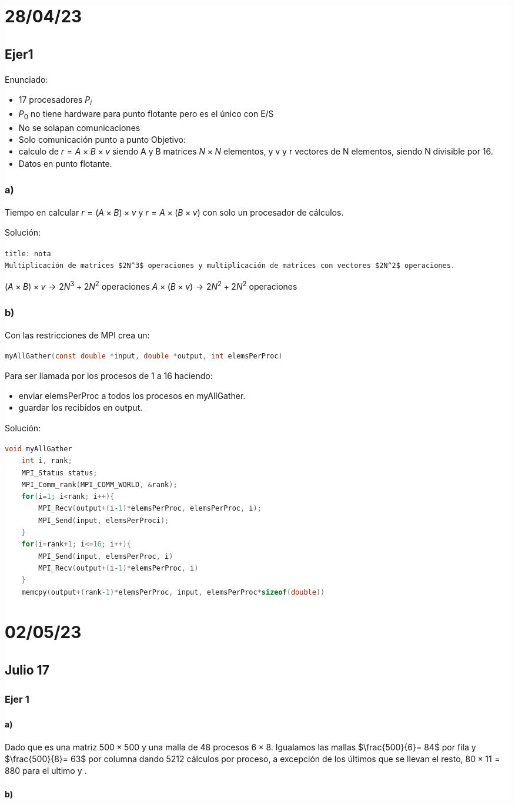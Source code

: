 # 28/04/23
## Ejer1
Enunciado:
- 17 procesadores $P_i$
- $P_0$ no tiene hardware para punto flotante pero es el único con E/S
- No se solapan comunicaciones
- Solo comunicación punto a punto
Objetivo:
- calculo de $r=A\times B\times v$ siendo A y B matrices $N\times N$  elementos, y v y r vectores de N elementos, siendo N divisible por 16.
- Datos en punto flotante.
### a)
Tiempo en calcular $r=(A\times B) \times v$ y $r=A\times (B \times v)$ con solo un procesador de cálculos.

Solución:
```ad-summary
title: nota
Multiplicación de matrices $2N^3$ operaciones y multiplicación de matrices con vectores $2N^2$ operaciones.
```
$(A\times B)\times v\to 2N^3+2N^2$ operaciones
$A\times (B\times v)\to 2N^2+2N^2$ operaciones

### b)
Con las restricciones de MPI crea un:
```C
myAllGather(const double *input, double *output, int elemsPerProc)
```
Para ser llamada por los procesos de 1 a 16 haciendo:
- enviar elemsPerProc a todos los procesos en myAllGather.
- guardar los recibidos en output.

Solución:
```C
void myAllGather
	int i, rank;
	MPI_Status status;
	MPI_Comm_rank(MPI_COMM_WORLD, &rank);
	for(i=1; i<rank; i++){
		MPI_Recv(output+(i-1)*elemsPerProc, elemsPerProc, i);
		MPI_Send(input, elemsPerProci);	
	}
	for(i=rank+1; i<=16; i++){
		MPI_Send(input, elemsPerProc, i)
		MPI_Recv(output+(i-1)*elemsPerProc, i)
	}
	memcpy(output+(rank-1)*elemsPerProc, input, elemsPerProc*sizeof(double))
```
# 02/05/23
## Julio 17
### Ejer 1
#### a)
Dado que es una matriz $500\times 500$ y una malla de 48 procesos $6 \times 8$.
Igualamos las mallas $\frac{500}{6}= 84$ por fila y $\frac{500}{8}= 63$ por columna dando 5212 cálculos por proceso, a excepción de los últimos que se llevan el resto, $80\times 11=880$ para el ultimo y . 
#### b)